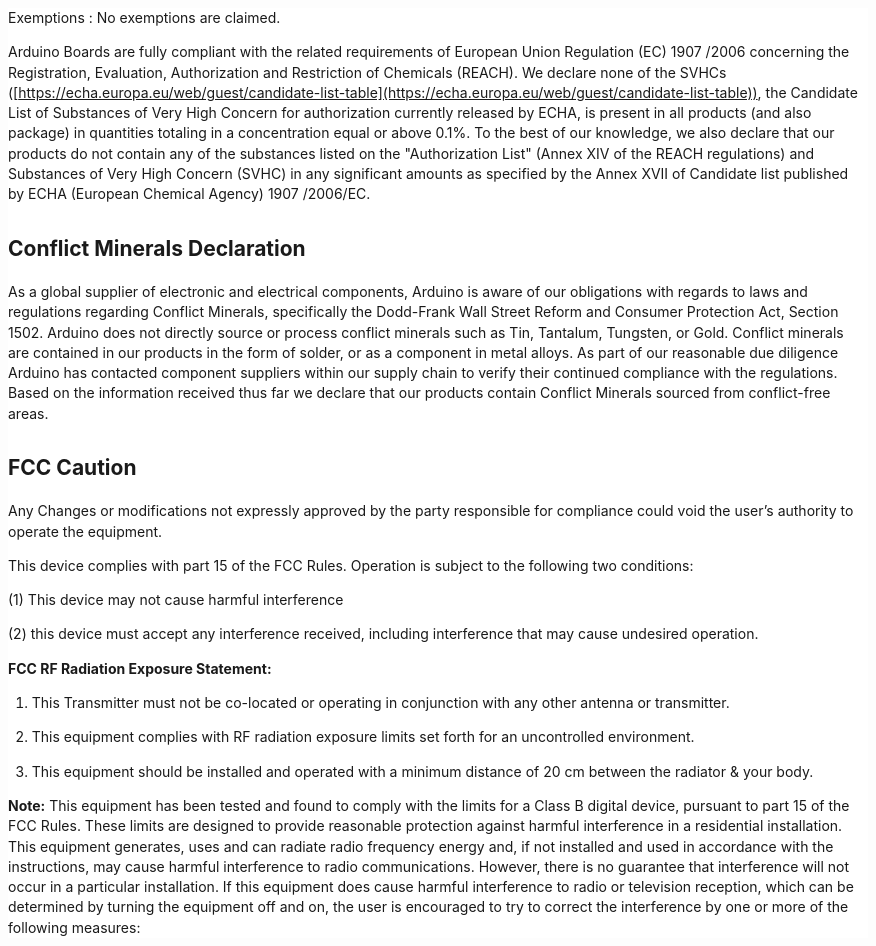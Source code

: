Exemptions : No exemptions are claimed.

Arduino Boards are fully compliant with the related requirements of European Union Regulation (EC) 1907 /2006 concerning the Registration, Evaluation, Authorization and Restriction of Chemicals (REACH). We declare none of the SVHCs ([https://echa.europa.eu/web/guest/candidate-list-table](https://echa.europa.eu/web/guest/candidate-list-table)), the Candidate List of Substances of Very High Concern for authorization currently released by ECHA, is present in all products (and also package) in quantities totaling in a concentration equal or above 0.1%. To the best of our knowledge, we also declare that our products do not contain any of the substances listed on the "Authorization List" (Annex XIV of the REACH regulations) and Substances of Very High Concern (SVHC) in any significant amounts as specified by the Annex XVII of Candidate list published by ECHA (European Chemical Agency) 1907 /2006/EC.

## Conflict Minerals Declaration

As a global supplier of electronic and electrical components, Arduino is aware of our obligations with regards to laws and regulations regarding Conflict Minerals, specifically the Dodd-Frank Wall Street Reform and Consumer Protection Act, Section 1502. Arduino does not directly source or process conflict minerals such as Tin, Tantalum, Tungsten, or Gold. Conflict minerals are contained in our products in the form of solder, or as a component in metal alloys. As part of our reasonable due diligence Arduino has contacted component suppliers within our supply chain to verify their continued compliance with the regulations. Based on the information received thus far we declare that our products contain Conflict Minerals sourced from conflict-free areas.

## FCC Caution

Any Changes or modifications not expressly approved by the party responsible for compliance could void the user’s authority to operate the equipment.

This device complies with part 15 of the FCC Rules. Operation is subject to the following two conditions:

(1) This device may not cause harmful interference

(2) this device must accept any interference received, including interference that may cause undesired operation.

**FCC RF Radiation Exposure Statement:**

1. This Transmitter must not be co-located or operating in conjunction with any other antenna or transmitter.

2. This equipment complies with RF radiation exposure limits set forth for an uncontrolled environment.

3. This equipment should be installed and operated with a minimum distance of 20 cm between the radiator & your body.

**Note:** This equipment has been tested and found to comply with the limits for a Class B digital
device, pursuant to part 15 of the FCC Rules. These limits are designed to provide
reasonable protection against harmful interference in a residential installation. This equipment
generates, uses and can radiate radio frequency energy and, if not installed and used in
accordance with the instructions, may cause harmful interference to radio communications.
However, there is no guarantee that interference will not occur in a particular installation. If
this equipment does cause harmful interference to radio or television reception, which can be
determined by turning the equipment off and on, the user is encouraged to try to correct the
interference by one or more of the following measures:
